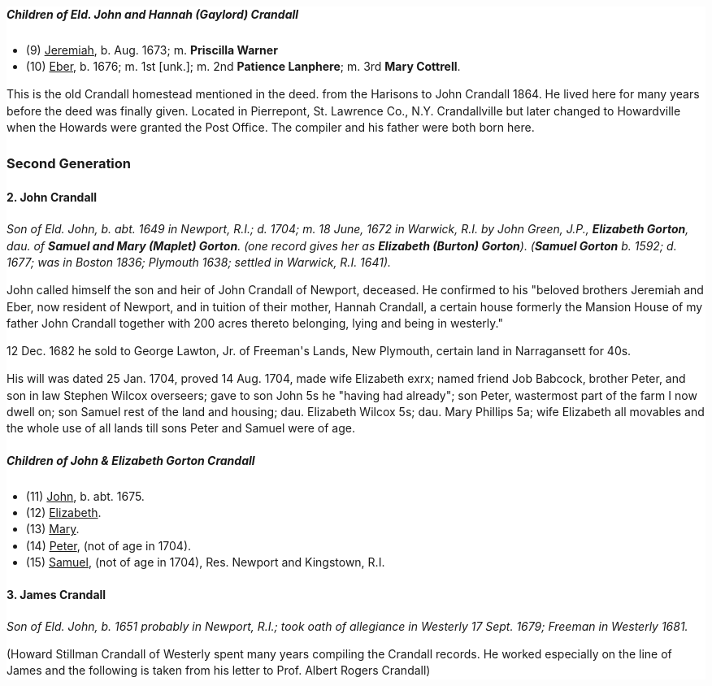 ##### Children of Eld. John and Hannah (Gaylord) Crandall

  * (9) <a href="#9-jeremiah-crandall">Jeremiah</a>, b. Aug. 1673; m. **Priscilla Warner**
  * (10) <a href="#10-eber-crandall">Eber</a>, b. 1676; m. 1st [unk.]; m. 2nd **Patience Lanphere**; m. 3rd **Mary Cottrell**.
 

This is the old Crandall homestead mentioned in the deed. from the Harisons to
John Crandall 1864. He lived here for many years before the deed was finally
given. Located in Pierrepont, St. Lawrence Co., N.Y. Crandallville but later
changed to Howardville when the Howards were granted the Post Office. The
compiler and his father were both born here.


### Second Generation

#### 2. John Crandall
*Son of Eld. John, b. abt. 1649 in Newport, R.I.; d. 1704;
m. 18 June, 1672 in Warwick, R.I. by John Green, J.P., **Elizabeth Gorton**, dau. of **Samuel and Mary (Maplet) Gorton**.
(one record gives her as **Elizabeth (Burton) Gorton**).
(**Samuel Gorton** b. 1592; d. 1677; was in Boston 1836; Plymouth 1638; settled in Warwick, R.I. 1641).*

John called himself the son and heir of John Crandall of Newport, deceased. He
confirmed to his "beloved brothers Jeremiah and Eber, now resident of Newport,
and in tuition of their mother, Hannah Crandall, a certain house formerly the
Mansion House of my father John Crandall together with 200 acres thereto
belonging, lying and being in westerly."

12 Dec. 1682 he sold to George Lawton, Jr. of Freeman's Lands, New Plymouth,
certain land in Narragansett for 40s.

His will was dated 25 Jan. 1704, proved 14 Aug. 1704, made wife Elizabeth
exrx; named friend Job Babcock, brother Peter, and son in law Stephen Wilcox
overseers; gave to son John 5s he "having had already"; son Peter, wastermost
part of the farm I now dwell on; son Samuel rest of the land and housing; dau.
Elizabeth Wilcox 5s; dau. Mary Phillips 5a; wife Elizabeth all movables and
the whole use of all lands till sons Peter and Samuel were of age.

##### Children of John & Elizabeth Gorton Crandall

  * (11) <a href="#11-john-crandall">John</a>, b. abt. 1675.
  * (12) <a href="#12-elizabeth-crandall">Elizabeth</a>.
  * (13) <a href="#13-mary-crandall">Mary</a>.
  * (14) <a href="#14-peter-crandall">Peter</a>, (not of age in 1704).
  * (15) <a href="#15-samuel-crandall">Samuel</a>, (not of age in 1704), Res. Newport and Kingstown, R.I.

#### 3. James Crandall
*Son of Eld. John, b. 1651 probably in Newport, R.I.; took oath of allegiance
in Westerly 17 Sept. 1679; Freeman in Westerly 1681.*

(Howard Stillman Crandall of Westerly spent many years compiling the Crandall
records. He worked especially on the line of James and the following is taken
from his letter to Prof. Albert Rogers Crandall)
